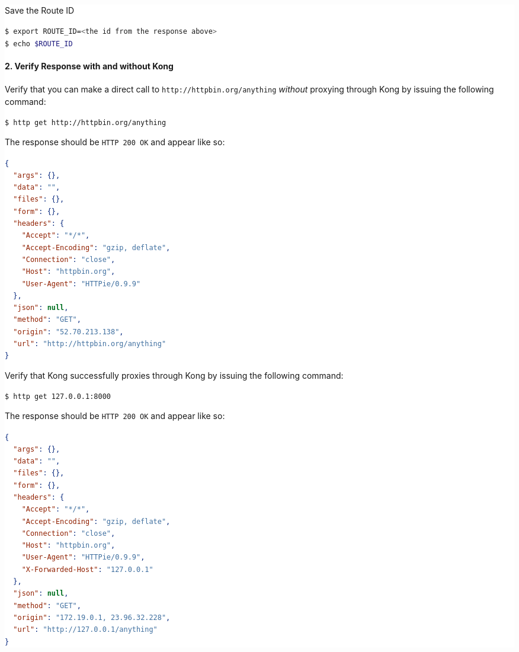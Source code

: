 Save the Route ID

```bash
$ export ROUTE_ID=<the id from the response above>
$ echo $ROUTE_ID
```

#### 2. Verify Response with and without Kong

Verify that you can make a direct call to `http://httpbin.org/anything` _without_ proxying through Kong by issuing the following command:

```bash
$ http get http://httpbin.org/anything
```

The response should be `HTTP 200 OK` and appear like so:

```json
{
  "args": {},
  "data": "",
  "files": {},
  "form": {},
  "headers": {
    "Accept": "*/*",
    "Accept-Encoding": "gzip, deflate",
    "Connection": "close",
    "Host": "httpbin.org",
    "User-Agent": "HTTPie/0.9.9"
  },
  "json": null,
  "method": "GET",
  "origin": "52.70.213.138",
  "url": "http://httpbin.org/anything"
}

```

Verify that Kong successfully proxies through Kong by issuing the following command:

```bash
$ http get 127.0.0.1:8000
```

The response should be `HTTP 200 OK` and appear like so:

```json
{
  "args": {},
  "data": "",
  "files": {},
  "form": {},
  "headers": {
    "Accept": "*/*",
    "Accept-Encoding": "gzip, deflate",
    "Connection": "close",
    "Host": "httpbin.org",
    "User-Agent": "HTTPie/0.9.9",
    "X-Forwarded-Host": "127.0.0.1"
  },
  "json": null,
  "method": "GET",
  "origin": "172.19.0.1, 23.96.32.228",
  "url": "http://127.0.0.1/anything"
}
```
